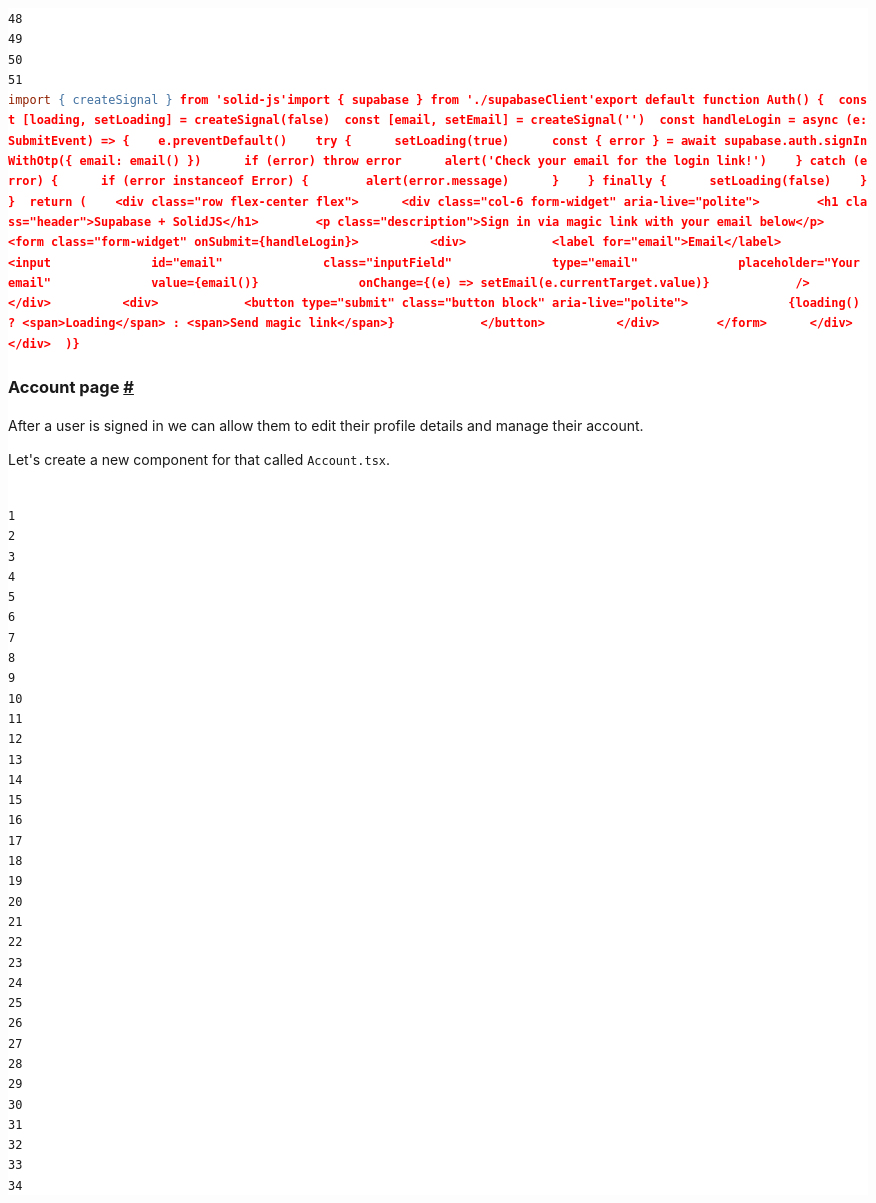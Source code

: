 ```flex
48
49
50
51
import { createSignal } from 'solid-js'import { supabase } from './supabaseClient'export default function Auth() {  const [loading, setLoading] = createSignal(false)  const [email, setEmail] = createSignal('')  const handleLogin = async (e: SubmitEvent) => {    e.preventDefault()    try {      setLoading(true)      const { error } = await supabase.auth.signInWithOtp({ email: email() })      if (error) throw error      alert('Check your email for the login link!')    } catch (error) {      if (error instanceof Error) {        alert(error.message)      }    } finally {      setLoading(false)    }  }  return (    <div class="row flex-center flex">      <div class="col-6 form-widget" aria-live="polite">        <h1 class="header">Supabase + SolidJS</h1>        <p class="description">Sign in via magic link with your email below</p>        <form class="form-widget" onSubmit={handleLogin}>          <div>            <label for="email">Email</label>            <input              id="email"              class="inputField"              type="email"              placeholder="Your email"              value={email()}              onChange={(e) => setEmail(e.currentTarget.value)}            />          </div>          <div>            <button type="submit" class="button block" aria-live="polite">              {loading() ? <span>Loading</span> : <span>Send magic link</span>}            </button>          </div>        </form>      </div>    </div>  )}
```

### Account page [\#](https://supabase.com/docs/guides/getting-started/tutorials/with-solidjs\#account-page)

After a user is signed in we can allow them to edit their profile details and manage their account.

Let's create a new component for that called `Account.tsx`.

```flex

1
2
3
4
5
6
7
8
9
10
11
12
13
14
15
16
17
18
19
20
21
22
23
24
25
26
27
28
29
30
31
32
33
34
```